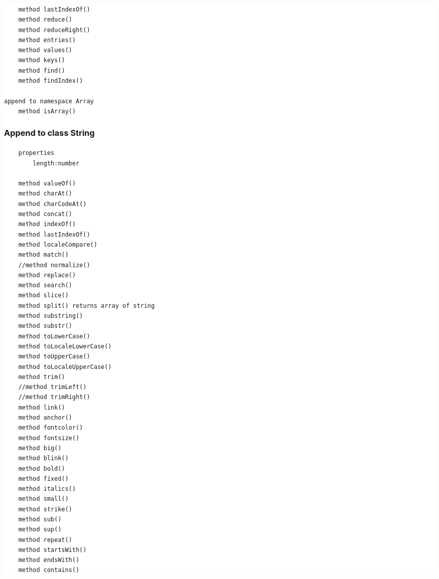         method lastIndexOf() 
        method reduce() 
        method reduceRight() 
        method entries() 
        method values() 
        method keys() 
        method find() 
        method findIndex() 
    
    append to namespace Array
        method isArray() 

### Append to class String 
        
        properties
            length:number
        
        method valueOf() 
        method charAt() 
        method charCodeAt() 
        method concat() 
        method indexOf() 
        method lastIndexOf() 
        method localeCompare() 
        method match() 
        //method normalize() 
        method replace() 
        method search() 
        method slice() 
        method split() returns array of string
        method substring() 
        method substr() 
        method toLowerCase() 
        method toLocaleLowerCase() 
        method toUpperCase() 
        method toLocaleUpperCase() 
        method trim() 
        //method trimLeft() 
        //method trimRight() 
        method link() 
        method anchor() 
        method fontcolor() 
        method fontsize() 
        method big() 
        method blink() 
        method bold() 
        method fixed() 
        method italics() 
        method small() 
        method strike() 
        method sub() 
        method sup() 
        method repeat() 
        method startsWith() 
        method endsWith() 
        method contains() 
